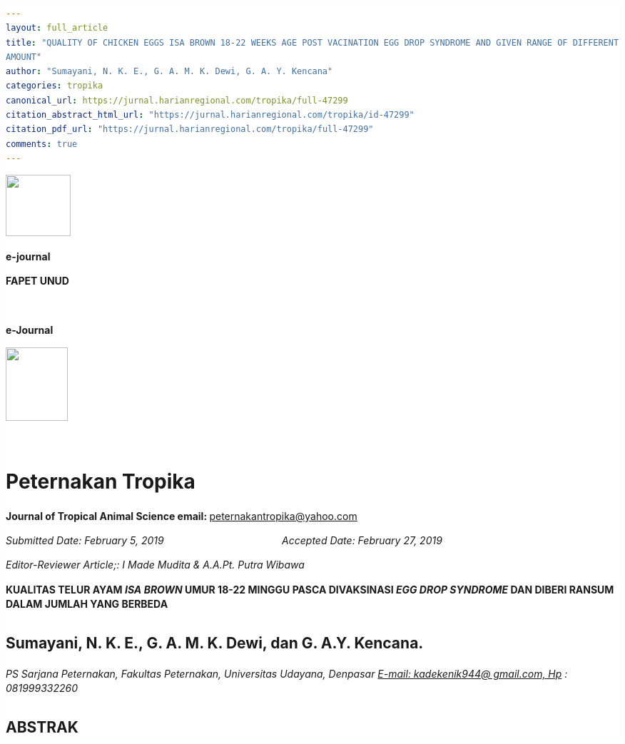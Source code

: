 ```yaml
---
layout: full_article
title: "QUALITY OF CHICKEN EGGS ISA BROWN 18-22 WEEKS AGE POST VACINATION EGG DROP SYNDROME AND GIVEN RANGE OF DIFFERENT AMOUNT"
author: "Sumayani, N. K. E., G. A. M. K. Dewi, G. A. Y. Kencana"
categories: tropika
canonical_url: https://jurnal.harianregional.com/tropika/full-47299 
citation_abstract_html_url: "https://jurnal.harianregional.com/tropika/id-47299"
citation_pdf_url: "https://jurnal.harianregional.com/tropika/full-47299"  
comments: true
---
```


<div><img src="https://jurnal.harianregional.com/media/47299-1.jpg" alt="" style="width:68pt;height:64pt;">
<p><span class="font0" style="font-weight:bold;">e-journal</span></p>
<p><span class="font0" style="font-weight:bold;">FAPET UNUD</span></p>
</div><br clear="all">
<p><span class="font2" style="font-weight:bold;">e-Journal</span></p>
<div><img src="https://jurnal.harianregional.com/media/47299-2.jpg" alt="" style="width:65pt;height:77pt;">
</div><br clear="all"><a name="caption1"></a>
<h1><a name="bookmark0"></a><span class="font3" style="font-weight:bold;"><a name="bookmark1"></a>Peternakan Tropika</span></h1>
<p><span class="font13" style="font-weight:bold;">Journal of Tropical Animal Science </span><span class="font6" style="font-weight:bold;">email: </span><a href="mailto:peternakantropika@yahoo.com"><span class="font6" style="text-decoration:underline;">peternakantropika@yahoo.com</span></a></p>
<p><span class="font1" style="font-style:italic;">Submitted Date: February 5, 2019 &nbsp;&nbsp;&nbsp;&nbsp;&nbsp;&nbsp;&nbsp;&nbsp;&nbsp;&nbsp;&nbsp;&nbsp;&nbsp;&nbsp;&nbsp;&nbsp;&nbsp;&nbsp;&nbsp;&nbsp;&nbsp;&nbsp;&nbsp;&nbsp;&nbsp;&nbsp;&nbsp;&nbsp;&nbsp;&nbsp;&nbsp;&nbsp;&nbsp;&nbsp;&nbsp;&nbsp;&nbsp;&nbsp;&nbsp;&nbsp;&nbsp;Accepted Date: February 27, 2019</span></p>
<p><span class="font1" style="font-style:italic;">Editor-Reviewer Article;: I Made Mudita &amp;&nbsp;A.A.Pt. Putra Wibawa</span></p>
<p><span class="font12" style="font-weight:bold;">KUALITAS TELUR AYAM </span><span class="font12" style="font-weight:bold;font-style:italic;">ISA BROWN</span><span class="font12" style="font-weight:bold;"> UMUR 18-22 MINGGU PASCA DIVAKSINASI </span><span class="font12" style="font-weight:bold;font-style:italic;">EGG DROP SYNDROME</span><span class="font12" style="font-weight:bold;"> DAN DIBERI RANSUM DALAM JUMLAH YANG BERBEDA</span></p>
<h2><a name="bookmark2"></a><span class="font11" style="font-weight:bold;"><a name="bookmark3"></a>Sumayani, N. K. E., G. A. M. K. Dewi, dan G. A.Y. Kencana.</span></h2>
<p><span class="font10" style="font-style:italic;">PS Sarjana Peternakan, Fakultas Peternakan, Universitas Udayana, Denpasar </span><span class="font10" style="font-style:italic;text-decoration:underline;">E-mail: kadekenik944@ gmail.com, Hp</span><span class="font10" style="font-style:italic;"> : 081999332260</span></p>
<h2><a name="bookmark4"></a><span class="font11" style="font-weight:bold;"><a name="bookmark5"></a>ABSTRAK</span></h2>